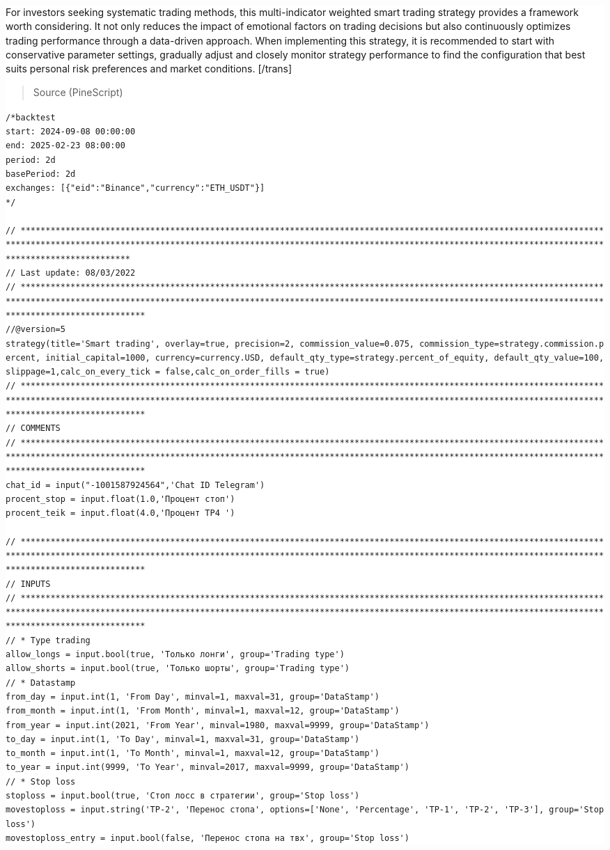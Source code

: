 For investors seeking systematic trading methods, this multi-indicator weighted smart trading strategy provides a framework worth considering. It not only reduces the impact of emotional factors on trading decisions but also continuously optimizes trading performance through a data-driven approach. When implementing this strategy, it is recommended to start with conservative parameter settings, gradually adjust and closely monitor strategy performance to find the configuration that best suits personal risk preferences and market conditions.
[/trans]



> Source (PineScript)

``` pinescript
/*backtest
start: 2024-09-08 00:00:00
end: 2025-02-23 08:00:00
period: 2d
basePeriod: 2d
exchanges: [{"eid":"Binance","currency":"ETH_USDT"}]
*/

// **********************************************************************************************************************************************************************************************************************************************************************
// Last update: 08/03/2022
// *************************************************************************************************************************************************************************************************************************************************************************
//@version=5
strategy(title='Smart trading', overlay=true, precision=2, commission_value=0.075, commission_type=strategy.commission.percent, initial_capital=1000, currency=currency.USD, default_qty_type=strategy.percent_of_equity, default_qty_value=100, slippage=1,calc_on_every_tick = false,calc_on_order_fills = true)
// *************************************************************************************************************************************************************************************************************************************************************************
// COMMENTS
// *************************************************************************************************************************************************************************************************************************************************************************
chat_id = input("-1001587924564",'Chat ID Telegram')
procent_stop = input.float(1.0,'Процент стоп')
procent_teik = input.float(4.0,'Процент TP4 ')

// *************************************************************************************************************************************************************************************************************************************************************************
// INPUTS
// *************************************************************************************************************************************************************************************************************************************************************************
// * Type trading
allow_longs = input.bool(true, 'Только лонги', group='Trading type')
allow_shorts = input.bool(true, 'Только шорты', group='Trading type')
// * Datastamp
from_day = input.int(1, 'From Day', minval=1, maxval=31, group='DataStamp')
from_month = input.int(1, 'From Month', minval=1, maxval=12, group='DataStamp')
from_year = input.int(2021, 'From Year', minval=1980, maxval=9999, group='DataStamp')
to_day = input.int(1, 'To Day', minval=1, maxval=31, group='DataStamp')
to_month = input.int(1, 'To Month', minval=1, maxval=12, group='DataStamp')
to_year = input.int(9999, 'To Year', minval=2017, maxval=9999, group='DataStamp')
// * Stop loss
stoploss = input.bool(true, 'Стоп лосс в стратегии', group='Stop loss')
movestoploss = input.string('TP-2', 'Перенос стопа', options=['None', 'Percentage', 'TP-1', 'TP-2', 'TP-3'], group='Stop loss')
movestoploss_entry = input.bool(false, 'Перенос стопа на твх', group='Stop loss')
```